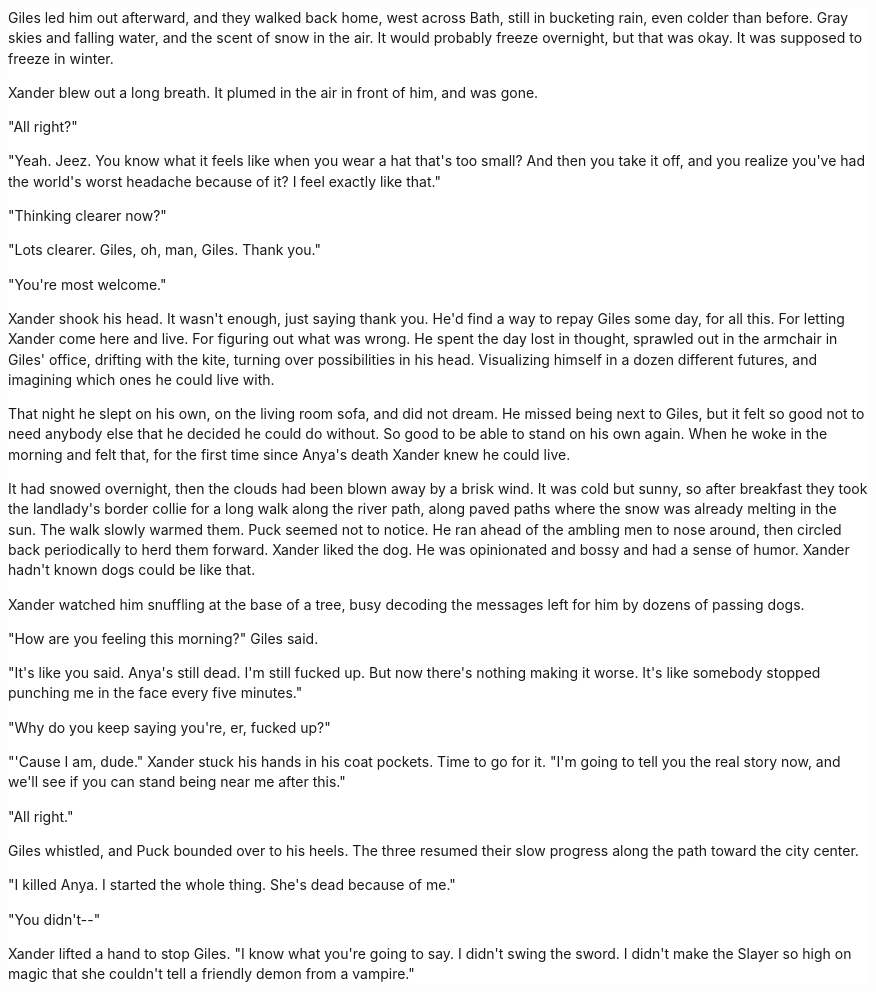 Giles led him out afterward, and they walked back home, west across Bath, still in bucketing rain, even colder than before. Gray skies and falling water, and the scent of snow in the air. It would probably freeze overnight, but that was okay. It was supposed to freeze in winter.

Xander blew out a long breath. It plumed in the air in front of him, and was gone.

"All right?"

"Yeah. Jeez. You know what it feels like when you wear a hat that's too small? And then you take it off, and you realize you've had the world's worst headache because of it? I feel exactly like that."

"Thinking clearer now?"

"Lots clearer. Giles, oh, man, Giles. Thank you."

"You're most welcome."

Xander shook his head. It wasn't enough, just saying thank you. He'd find a way to repay Giles some day, for all this. For letting Xander come here and live. For figuring out what was wrong. He spent the day lost in thought, sprawled out in the armchair in Giles' office, drifting with the kite, turning over possibilities in his head. Visualizing himself in a dozen different futures, and imagining which ones he could live with.

That night he slept on his own, on the living room sofa, and did not dream. He missed being next to Giles, but it felt so good not to need anybody else that he decided he could do without. So good to be able to stand on his own again. When he woke in the morning and felt that, for the first time since Anya's death Xander knew he could live.

It had snowed overnight, then the clouds had been blown away by a brisk wind. It was cold but sunny, so after breakfast they took the landlady's border collie for a long walk along the river path, along paved paths where the snow was already melting in the sun. The walk slowly warmed them. Puck seemed not to notice. He ran ahead of the ambling men to nose around, then circled back periodically to herd them forward. Xander liked the dog. He was opinionated and bossy and had a sense of humor. Xander hadn't known dogs could be like that.

Xander watched him snuffling at the base of a tree, busy decoding the messages left for him by dozens of passing dogs.

"How are you feeling this morning?" Giles said.

"It's like you said. Anya's still dead. I'm still fucked up. But now there's nothing making it worse. It's like somebody stopped punching me in the face every five minutes."

"Why do you keep saying you're, er, fucked up?"

"'Cause I am, dude." Xander stuck his hands in his coat pockets. Time to go for it. "I'm going to tell you the real story now, and we'll see if you can stand being near me after this."

"All right." 

Giles whistled, and Puck bounded over to his heels. The three resumed their slow progress along the path toward the city center.

"I killed Anya. I started the whole thing. She's dead because of me."

"You didn't--"

Xander lifted a hand to stop Giles. "I know what you're going to say. I didn't swing the sword. I didn't make the Slayer so high on magic that she couldn't tell a friendly demon from a vampire."
